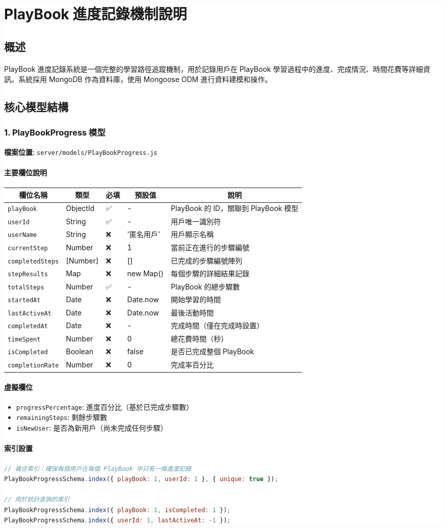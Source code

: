# PlayBook 進度記錄機制說明

## 概述

PlayBook 進度記錄系統是一個完整的學習路徑追蹤機制，用於記錄用戶在 PlayBook 學習過程中的進度、完成情況、時間花費等詳細資訊。系統採用 MongoDB 作為資料庫，使用 Mongoose ODM 進行資料建模和操作。

## 核心模型結構

### 1. PlayBookProgress 模型

**檔案位置**: `server/models/PlayBookProgress.js`

#### 主要欄位說明

| 欄位名稱 | 類型 | 必填 | 預設值 | 說明 |
|---------|------|------|--------|------|
| `playBook` | ObjectId | ✅ | - | PlayBook 的 ID，關聯到 PlayBook 模型 |
| `userId` | String | ✅ | - | 用戶唯一識別符 |
| `userName` | String | ❌ | '匿名用戶' | 用戶顯示名稱 |
| `currentStep` | Number | ❌ | 1 | 當前正在進行的步驟編號 |
| `completedSteps` | [Number] | ❌ | [] | 已完成的步驟編號陣列 |
| `stepResults` | Map | ❌ | new Map() | 每個步驟的詳細結果記錄 |
| `totalSteps` | Number | ✅ | - | PlayBook 的總步驟數 |
| `startedAt` | Date | ❌ | Date.now | 開始學習的時間 |
| `lastActiveAt` | Date | ❌ | Date.now | 最後活動時間 |
| `completedAt` | Date | ❌ | - | 完成時間（僅在完成時設置） |
| `timeSpent` | Number | ❌ | 0 | 總花費時間（秒） |
| `isCompleted` | Boolean | ❌ | false | 是否已完成整個 PlayBook |
| `completionRate` | Number | ❌ | 0 | 完成率百分比 |

#### 虛擬欄位

- `progressPercentage`: 進度百分比（基於已完成步驟數）
- `remainingSteps`: 剩餘步驟數
- `isNewUser`: 是否為新用戶（尚未完成任何步驟）

#### 索引設置

```javascript
// 複合索引：確保每個用戶在每個 PlayBook 中只有一條進度記錄
PlayBookProgressSchema.index({ playBook: 1, userId: 1 }, { unique: true });

// 用於統計查詢的索引
PlayBookProgressSchema.index({ playBook: 1, isCompleted: 1 });
PlayBookProgressSchema.index({ userId: 1, lastActiveAt: -1 });
```
